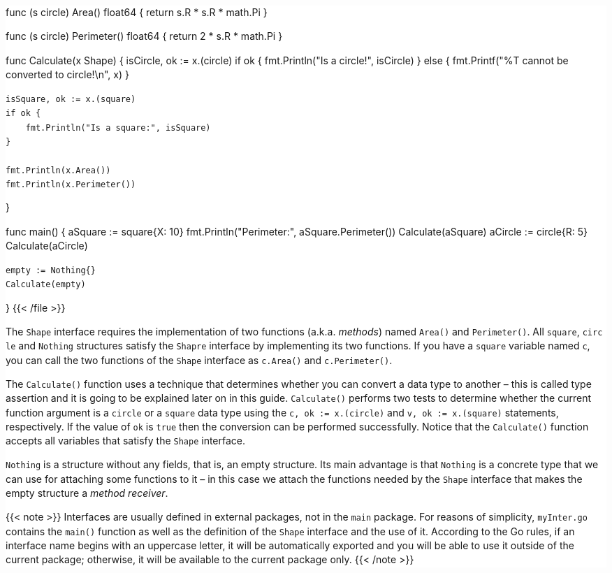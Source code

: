 func (s circle) Area() float64 {
    return s.R * s.R * math.Pi
}

func (s circle) Perimeter() float64 {
    return 2 * s.R * math.Pi
}

func Calculate(x Shape) {
    isCircle, ok := x.(circle)
    if ok {
        fmt.Println("Is a circle!", isCircle)
    } else {
        fmt.Printf("%T cannot be converted to circle!\n", x)
    }

    isSquare, ok := x.(square)
    if ok {
        fmt.Println("Is a square:", isSquare)
    }

    fmt.Println(x.Area())
    fmt.Println(x.Perimeter())
}

func main() {
    aSquare := square{X: 10}
    fmt.Println("Perimeter:", aSquare.Perimeter())
    Calculate(aSquare)
    aCircle := circle{R: 5}
    Calculate(aCircle)

    empty := Nothing{}
    Calculate(empty)
}
{{< /file >}}

The `Shape` interface requires the implementation of two functions (a.k.a. *methods*) named `Area()` and `Perimeter()`. All `square`, `circle` and `Nothing` structures satisfy the `Shapre` interface by implementing its two functions. If you have a `square` variable named `c`, you can call the two functions of the `Shape` interface as `c.Area()` and `c.Perimeter()`.

The `Calculate()` function uses a technique that determines whether you can convert a data type to another – this is called type assertion and it is going to be explained later on in this guide. `Calculate()` performs two tests to determine whether the current function argument is a `circle` or a `square` data type using the `c, ok := x.(circle)` and `v, ok := x.(square)` statements, respectively. If the value of `ok` is `true` then the conversion can be performed successfully. Notice that the `Calculate()` function accepts all variables that satisfy the `Shape` interface.

`Nothing` is a structure without any fields, that is, an empty structure. Its main advantage is that `Nothing` is a concrete type that we can use for attaching some functions to it – in this case we attach the functions needed by the `Shape` interface that makes the empty structure a *method receiver*.

{{< note >}}
Interfaces are usually defined in external packages, not in the `main` package. For reasons of simplicity, `myInter.go` contains the `main()` function as well as the definition of the `Shape` interface and the use of it. According to the Go rules, if an interface name begins with an uppercase letter, it will be automatically exported and you will be able to use it outside of the current package; otherwise, it will be available to the current package only.
{{< /note >}}
